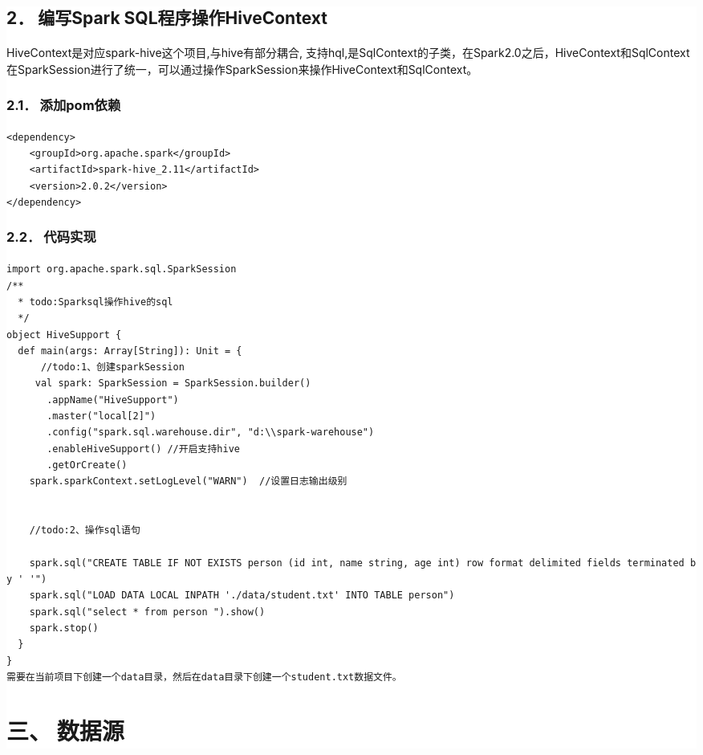 

 

## 2． 编写Spark SQL程序操作HiveContext

HiveContext是对应spark-hive这个项目,与hive有部分耦合, 支持hql,是SqlContext的子类，在Spark2.0之后，HiveContext和SqlContext在SparkSession进行了统一，可以通过操作SparkSession来操作HiveContext和SqlContext。

### 2.1． 添加pom依赖

```
<dependency>
    <groupId>org.apache.spark</groupId>
    <artifactId>spark-hive_2.11</artifactId>
    <version>2.0.2</version>
</dependency>

```

### 2.2． 代码实现

```
import org.apache.spark.sql.SparkSession
/**
  * todo:Sparksql操作hive的sql
  */
object HiveSupport {
  def main(args: Array[String]): Unit = {
      //todo:1、创建sparkSession
     val spark: SparkSession = SparkSession.builder()
       .appName("HiveSupport")
       .master("local[2]")
       .config("spark.sql.warehouse.dir", "d:\\spark-warehouse")
       .enableHiveSupport() //开启支持hive
       .getOrCreate()
    spark.sparkContext.setLogLevel("WARN")  //设置日志输出级别


    //todo:2、操作sql语句

    spark.sql("CREATE TABLE IF NOT EXISTS person (id int, name string, age int) row format delimited fields terminated by ' '")
    spark.sql("LOAD DATA LOCAL INPATH './data/student.txt' INTO TABLE person")
    spark.sql("select * from person ").show()
    spark.stop()
  }
}
需要在当前项目下创建一个data目录，然后在data目录下创建一个student.txt数据文件。

```

# 三、 数据源
